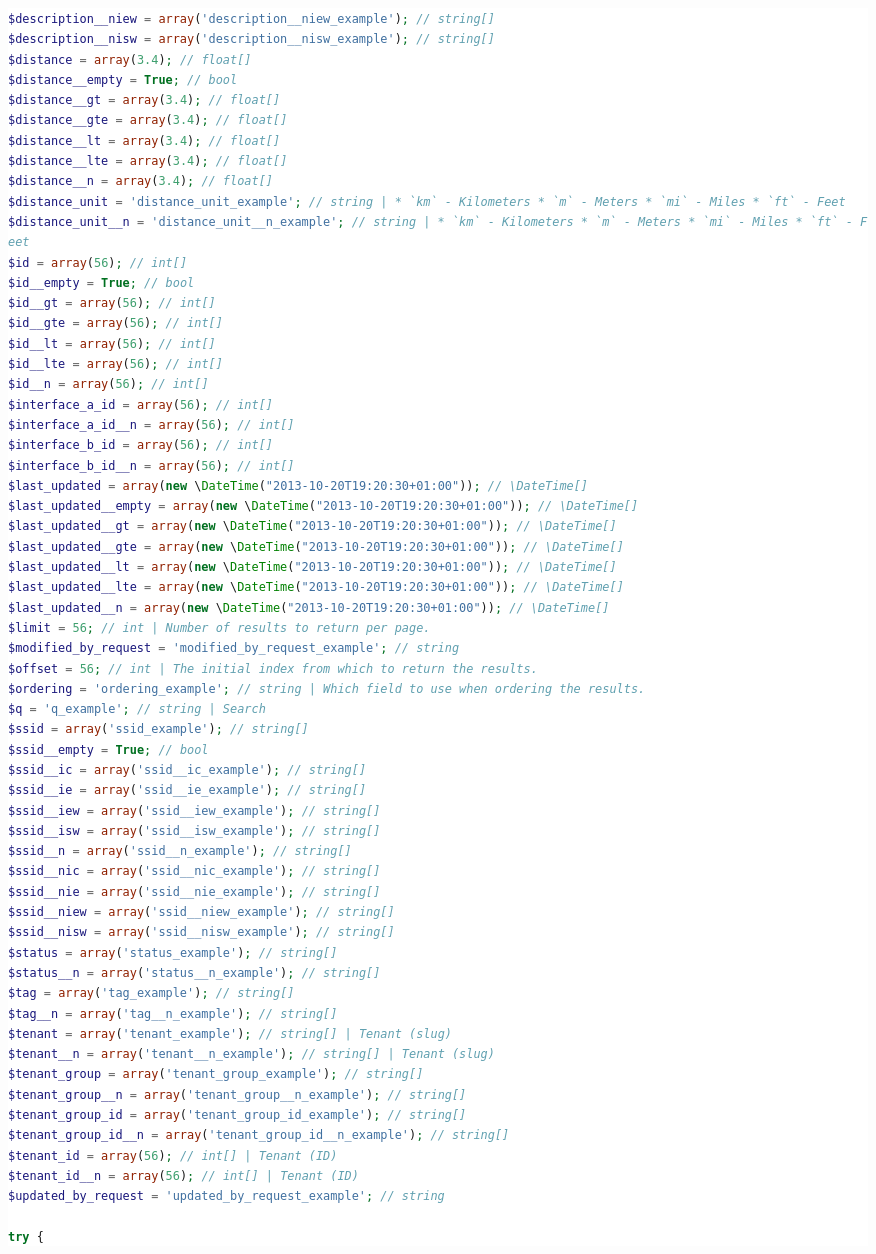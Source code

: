 ```php
$description__niew = array('description__niew_example'); // string[]
$description__nisw = array('description__nisw_example'); // string[]
$distance = array(3.4); // float[]
$distance__empty = True; // bool
$distance__gt = array(3.4); // float[]
$distance__gte = array(3.4); // float[]
$distance__lt = array(3.4); // float[]
$distance__lte = array(3.4); // float[]
$distance__n = array(3.4); // float[]
$distance_unit = 'distance_unit_example'; // string | * `km` - Kilometers * `m` - Meters * `mi` - Miles * `ft` - Feet
$distance_unit__n = 'distance_unit__n_example'; // string | * `km` - Kilometers * `m` - Meters * `mi` - Miles * `ft` - Feet
$id = array(56); // int[]
$id__empty = True; // bool
$id__gt = array(56); // int[]
$id__gte = array(56); // int[]
$id__lt = array(56); // int[]
$id__lte = array(56); // int[]
$id__n = array(56); // int[]
$interface_a_id = array(56); // int[]
$interface_a_id__n = array(56); // int[]
$interface_b_id = array(56); // int[]
$interface_b_id__n = array(56); // int[]
$last_updated = array(new \DateTime("2013-10-20T19:20:30+01:00")); // \DateTime[]
$last_updated__empty = array(new \DateTime("2013-10-20T19:20:30+01:00")); // \DateTime[]
$last_updated__gt = array(new \DateTime("2013-10-20T19:20:30+01:00")); // \DateTime[]
$last_updated__gte = array(new \DateTime("2013-10-20T19:20:30+01:00")); // \DateTime[]
$last_updated__lt = array(new \DateTime("2013-10-20T19:20:30+01:00")); // \DateTime[]
$last_updated__lte = array(new \DateTime("2013-10-20T19:20:30+01:00")); // \DateTime[]
$last_updated__n = array(new \DateTime("2013-10-20T19:20:30+01:00")); // \DateTime[]
$limit = 56; // int | Number of results to return per page.
$modified_by_request = 'modified_by_request_example'; // string
$offset = 56; // int | The initial index from which to return the results.
$ordering = 'ordering_example'; // string | Which field to use when ordering the results.
$q = 'q_example'; // string | Search
$ssid = array('ssid_example'); // string[]
$ssid__empty = True; // bool
$ssid__ic = array('ssid__ic_example'); // string[]
$ssid__ie = array('ssid__ie_example'); // string[]
$ssid__iew = array('ssid__iew_example'); // string[]
$ssid__isw = array('ssid__isw_example'); // string[]
$ssid__n = array('ssid__n_example'); // string[]
$ssid__nic = array('ssid__nic_example'); // string[]
$ssid__nie = array('ssid__nie_example'); // string[]
$ssid__niew = array('ssid__niew_example'); // string[]
$ssid__nisw = array('ssid__nisw_example'); // string[]
$status = array('status_example'); // string[]
$status__n = array('status__n_example'); // string[]
$tag = array('tag_example'); // string[]
$tag__n = array('tag__n_example'); // string[]
$tenant = array('tenant_example'); // string[] | Tenant (slug)
$tenant__n = array('tenant__n_example'); // string[] | Tenant (slug)
$tenant_group = array('tenant_group_example'); // string[]
$tenant_group__n = array('tenant_group__n_example'); // string[]
$tenant_group_id = array('tenant_group_id_example'); // string[]
$tenant_group_id__n = array('tenant_group_id__n_example'); // string[]
$tenant_id = array(56); // int[] | Tenant (ID)
$tenant_id__n = array(56); // int[] | Tenant (ID)
$updated_by_request = 'updated_by_request_example'; // string

try {
```